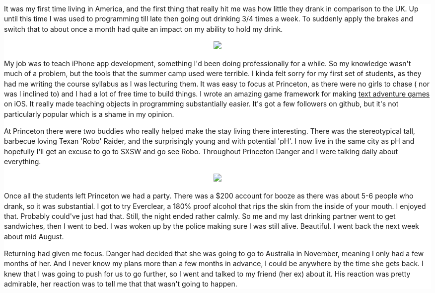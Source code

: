 It was my first time living in America, and the first thing that really hit me was how little they drank in comparison
to the UK. Up until this time I was used to programming till late then going out drinking 3/4 times a week. To suddenly
apply the brakes and switch that to about once a month had quite an impact on my ability to hold my drink.

<center>
<img src="/assets/images/25/princeton.jpg"/>
</center>

My job was to teach iPhone app development, something I'd been doing professionally for a while. So my knowledge wasn't
much of a problem, but the tools that the summer camp used were terrible. I kinda felt sorry for my first set of
students, as they had me writing the course syllabus as I was lecturing them. It was easy to focus at Princeton, as
there were no girls to chase ( nor was I inclined to) and I had a lot of free time to build things. I wrote an amazing
game framework for making [text adventure games](http://wibblequest.com) on iOS. It really made teaching objects in
programming substantially easier. It's got a few followers on github, but it's not particularly popular which is a shame
in my opinion.

At Princeton there were two buddies who really helped make the stay living there interesting. There was the
stereotypical tall, barbecue loving Texan 'Robo' Raider, and the surprisingly young and with potential 'pH'. I now live in
the same city as pH and hopefully I'll get an excuse to go to SXSW and go see Robo. Throughout Princeton Danger and I
were talking daily about everything.

<center>
<img src="/assets/images/25/everclear.jpg"/>
</center>

Once all the students left Princeton we had a party. There was a \$200 account for booze as there was about 5-6 people
who drank, so it was substantial. I got to try Everclear, a 180% proof alcohol that rips the skin from the inside of
your mouth. I enjoyed that. Probably could've just had that. Still, the night ended rather calmly. So me and my last
drinking partner went to get sandwiches, then I went to bed. I was woken up by the police making sure I was still alive.
Beautiful. I went back the next week about mid August.

Returning had given me focus. Danger had decided that she was going to go to Australia in November, meaning I only had a
few months of her. And I never know my plans more than a few months in advance, I could be anywhere by the time she gets
back. I knew that I was going to push for us to go further, so I went and talked to my friend (her ex) about it. His
reaction was pretty admirable, her reaction was to tell me that that wasn't going to happen.
